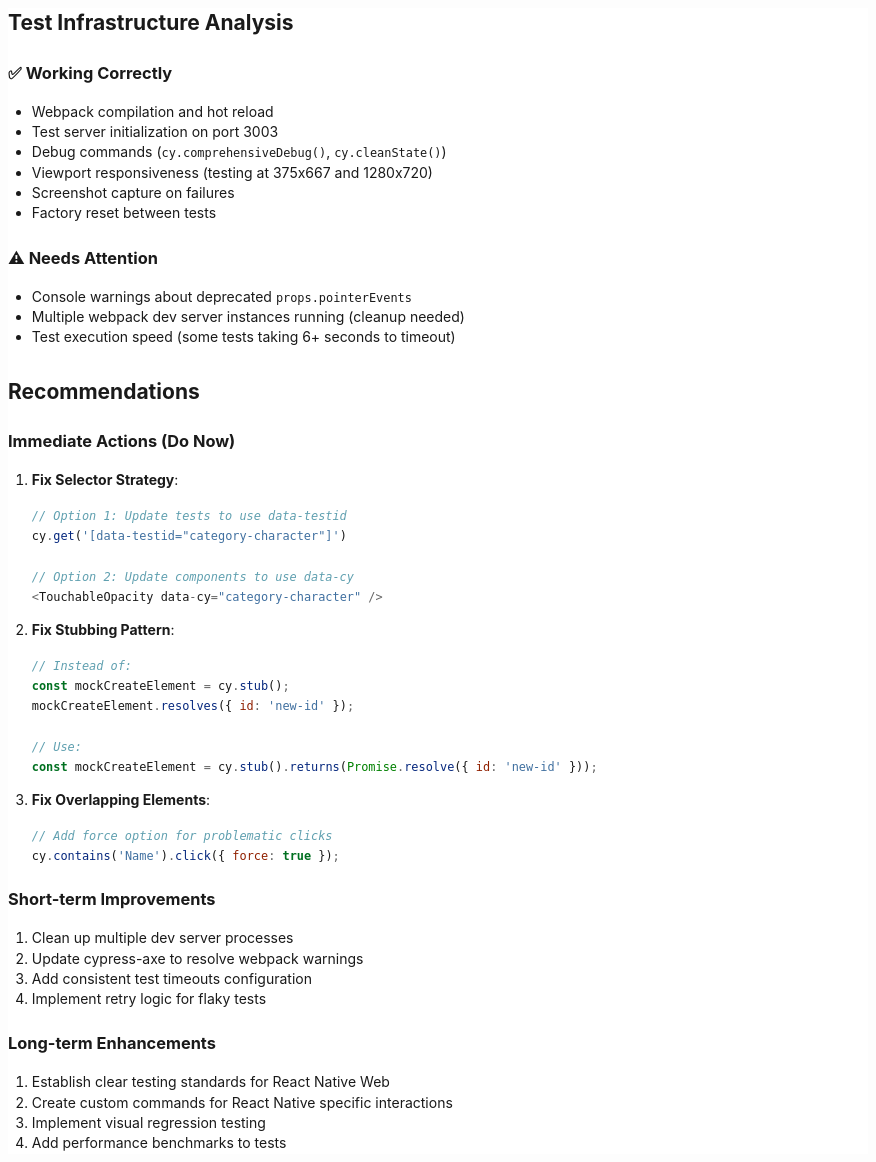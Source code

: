 ## Test Infrastructure Analysis

### ✅ Working Correctly
- Webpack compilation and hot reload
- Test server initialization on port 3003
- Debug commands (`cy.comprehensiveDebug()`, `cy.cleanState()`)
- Viewport responsiveness (testing at 375x667 and 1280x720)
- Screenshot capture on failures
- Factory reset between tests

### ⚠️ Needs Attention
- Console warnings about deprecated `props.pointerEvents`
- Multiple webpack dev server instances running (cleanup needed)
- Test execution speed (some tests taking 6+ seconds to timeout)

## Recommendations

### Immediate Actions (Do Now)
1. **Fix Selector Strategy**:
   ```javascript
   // Option 1: Update tests to use data-testid
   cy.get('[data-testid="category-character"]')

   // Option 2: Update components to use data-cy
   <TouchableOpacity data-cy="category-character" />
   ```

2. **Fix Stubbing Pattern**:
   ```javascript
   // Instead of:
   const mockCreateElement = cy.stub();
   mockCreateElement.resolves({ id: 'new-id' });

   // Use:
   const mockCreateElement = cy.stub().returns(Promise.resolve({ id: 'new-id' }));
   ```

3. **Fix Overlapping Elements**:
   ```javascript
   // Add force option for problematic clicks
   cy.contains('Name').click({ force: true });
   ```

### Short-term Improvements
1. Clean up multiple dev server processes
2. Update cypress-axe to resolve webpack warnings
3. Add consistent test timeouts configuration
4. Implement retry logic for flaky tests

### Long-term Enhancements
1. Establish clear testing standards for React Native Web
2. Create custom commands for React Native specific interactions
3. Implement visual regression testing
4. Add performance benchmarks to tests
